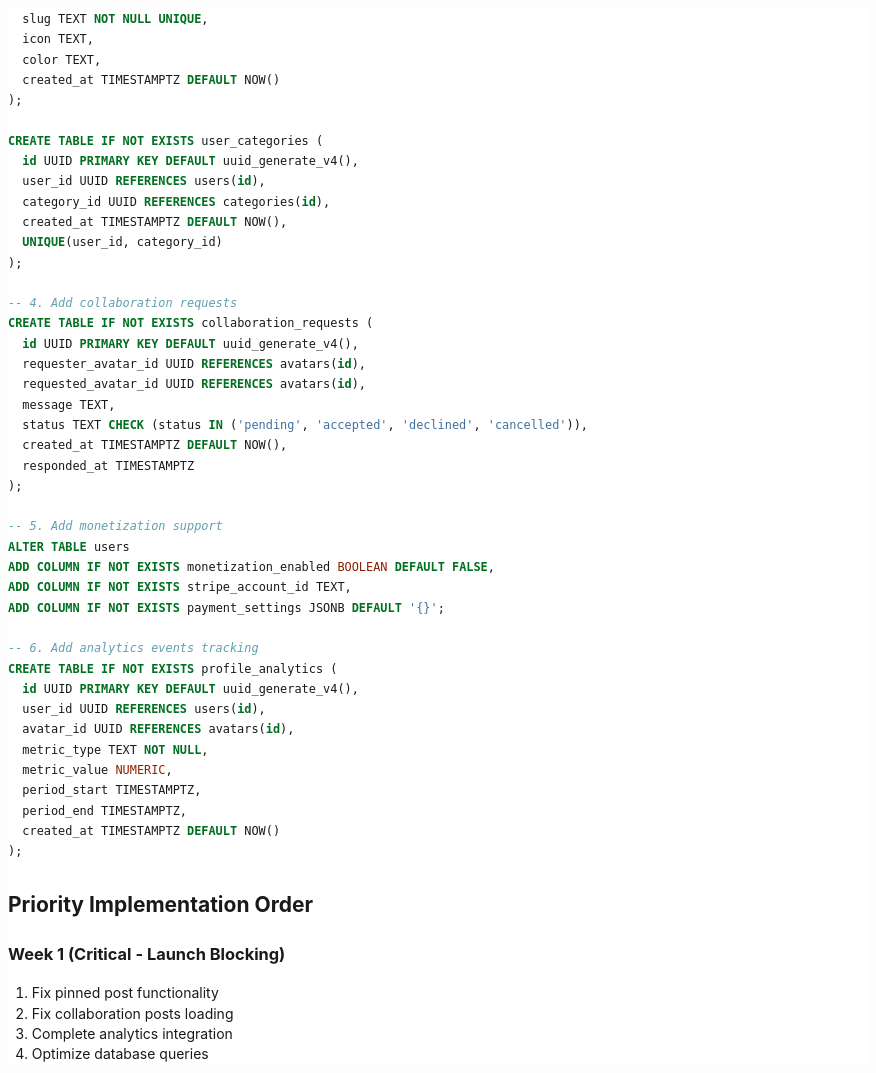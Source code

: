 ```sql
  slug TEXT NOT NULL UNIQUE,
  icon TEXT,
  color TEXT,
  created_at TIMESTAMPTZ DEFAULT NOW()
);

CREATE TABLE IF NOT EXISTS user_categories (
  id UUID PRIMARY KEY DEFAULT uuid_generate_v4(),
  user_id UUID REFERENCES users(id),
  category_id UUID REFERENCES categories(id),
  created_at TIMESTAMPTZ DEFAULT NOW(),
  UNIQUE(user_id, category_id)
);

-- 4. Add collaboration requests
CREATE TABLE IF NOT EXISTS collaboration_requests (
  id UUID PRIMARY KEY DEFAULT uuid_generate_v4(),
  requester_avatar_id UUID REFERENCES avatars(id),
  requested_avatar_id UUID REFERENCES avatars(id),
  message TEXT,
  status TEXT CHECK (status IN ('pending', 'accepted', 'declined', 'cancelled')),
  created_at TIMESTAMPTZ DEFAULT NOW(),
  responded_at TIMESTAMPTZ
);

-- 5. Add monetization support
ALTER TABLE users 
ADD COLUMN IF NOT EXISTS monetization_enabled BOOLEAN DEFAULT FALSE,
ADD COLUMN IF NOT EXISTS stripe_account_id TEXT,
ADD COLUMN IF NOT EXISTS payment_settings JSONB DEFAULT '{}';

-- 6. Add analytics events tracking
CREATE TABLE IF NOT EXISTS profile_analytics (
  id UUID PRIMARY KEY DEFAULT uuid_generate_v4(),
  user_id UUID REFERENCES users(id),
  avatar_id UUID REFERENCES avatars(id),
  metric_type TEXT NOT NULL,
  metric_value NUMERIC,
  period_start TIMESTAMPTZ,
  period_end TIMESTAMPTZ,
  created_at TIMESTAMPTZ DEFAULT NOW()
);
```

## Priority Implementation Order

### Week 1 (Critical - Launch Blocking)
1. Fix pinned post functionality
2. Fix collaboration posts loading  
3. Complete analytics integration
4. Optimize database queries
